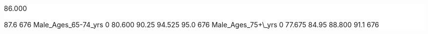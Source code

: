 86.000
</td>
<td style="text-align:right;">
87.6
</td>
<td style="text-align:right;">
676
</td>
</tr>
<tr>
<td style="text-align:left;">
Male_Ages_65-74_yrs
</td>
<td style="text-align:right;">
0
</td>
<td style="text-align:right;">
80.600
</td>
<td style="text-align:right;">
90.25
</td>
<td style="text-align:right;">
94.525
</td>
<td style="text-align:right;">
95.0
</td>
<td style="text-align:right;">
676
</td>
</tr>
<tr>
<td style="text-align:left;">
Male_Ages_75+\_yrs
</td>
<td style="text-align:right;">
0
</td>
<td style="text-align:right;">
77.675
</td>
<td style="text-align:right;">
84.95
</td>
<td style="text-align:right;">
88.800
</td>
<td style="text-align:right;">
91.1
</td>
<td style="text-align:right;">
676
</td>
</tr>
</tbody>
</table>
